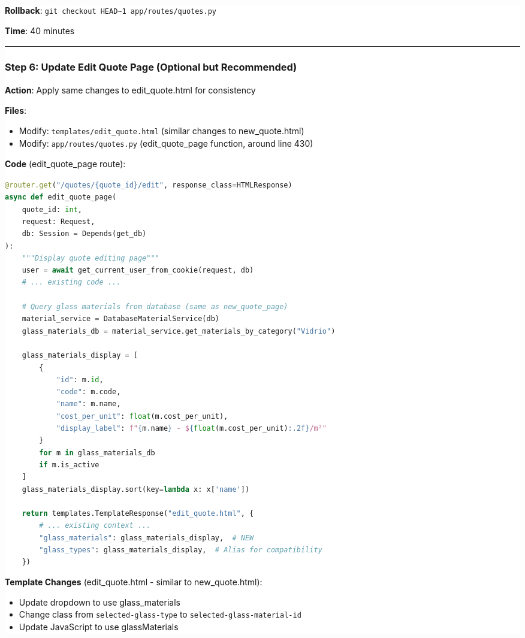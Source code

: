 **Rollback**: `git checkout HEAD~1 app/routes/quotes.py`

**Time**: 40 minutes

---

### Step 6: Update Edit Quote Page (Optional but Recommended)

**Action**: Apply same changes to edit_quote.html for consistency

**Files**:
- Modify: `templates/edit_quote.html` (similar changes to new_quote.html)
- Modify: `app/routes/quotes.py` (edit_quote_page function, around line 430)

**Code** (edit_quote_page route):
```python
@router.get("/quotes/{quote_id}/edit", response_class=HTMLResponse)
async def edit_quote_page(
    quote_id: int,
    request: Request,
    db: Session = Depends(get_db)
):
    """Display quote editing page"""
    user = await get_current_user_from_cookie(request, db)
    # ... existing code ...

    # Query glass materials from database (same as new_quote_page)
    material_service = DatabaseMaterialService(db)
    glass_materials_db = material_service.get_materials_by_category("Vidrio")

    glass_materials_display = [
        {
            "id": m.id,
            "code": m.code,
            "name": m.name,
            "cost_per_unit": float(m.cost_per_unit),
            "display_label": f"{m.name} - ${float(m.cost_per_unit):.2f}/m²"
        }
        for m in glass_materials_db
        if m.is_active
    ]
    glass_materials_display.sort(key=lambda x: x['name'])

    return templates.TemplateResponse("edit_quote.html", {
        # ... existing context ...
        "glass_materials": glass_materials_display,  # NEW
        "glass_types": glass_materials_display,  # Alias for compatibility
    })
```

**Template Changes** (edit_quote.html - similar to new_quote.html):
- Update dropdown to use glass_materials
- Change class from `selected-glass-type` to `selected-glass-material-id`
- Update JavaScript to use glassMaterials
